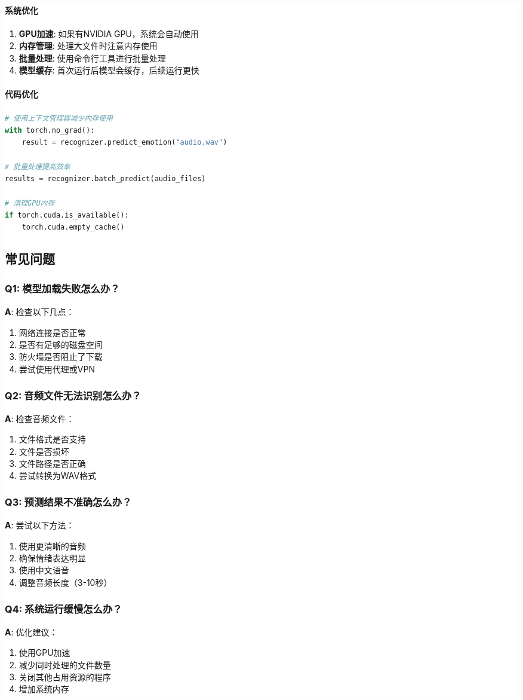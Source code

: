 #### 系统优化
1. **GPU加速**: 如果有NVIDIA GPU，系统会自动使用
2. **内存管理**: 处理大文件时注意内存使用
3. **批量处理**: 使用命令行工具进行批量处理
4. **模型缓存**: 首次运行后模型会缓存，后续运行更快

#### 代码优化
```python
# 使用上下文管理器减少内存使用
with torch.no_grad():
    result = recognizer.predict_emotion("audio.wav")

# 批量处理提高效率
results = recognizer.batch_predict(audio_files)

# 清理GPU内存
if torch.cuda.is_available():
    torch.cuda.empty_cache()
```

## 常见问题

### Q1: 模型加载失败怎么办？

**A**: 检查以下几点：
1. 网络连接是否正常
2. 是否有足够的磁盘空间
3. 防火墙是否阻止了下载
4. 尝试使用代理或VPN

### Q2: 音频文件无法识别怎么办？

**A**: 检查音频文件：
1. 文件格式是否支持
2. 文件是否损坏
3. 文件路径是否正确
4. 尝试转换为WAV格式

### Q3: 预测结果不准确怎么办？

**A**: 尝试以下方法：
1. 使用更清晰的音频
2. 确保情绪表达明显
3. 使用中文语音
4. 调整音频长度（3-10秒）

### Q4: 系统运行缓慢怎么办？

**A**: 优化建议：
1. 使用GPU加速
2. 减少同时处理的文件数量
3. 关闭其他占用资源的程序
4. 增加系统内存
